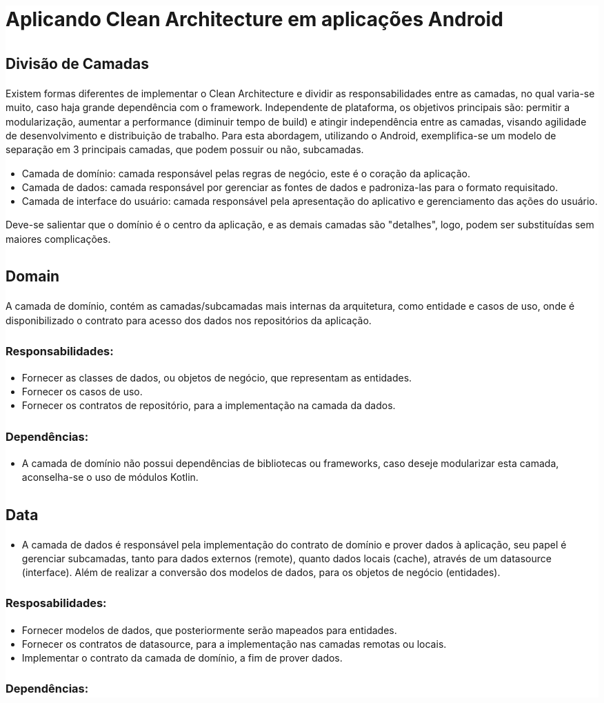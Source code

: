 # Aplicando Clean Architecture em aplicações Android

## Divisão de Camadas
Existem formas diferentes de implementar o Clean Architecture e dividir as responsabilidades entre as camadas, no qual varia-se muito, caso haja grande dependência com o framework. Independente de plataforma, os objetivos principais são: permitir a modularização, aumentar a performance (diminuir tempo de build) e atingir independência entre as camadas, visando agilidade de desenvolvimento e distribuição de trabalho.
Para esta abordagem, utilizando o Android, exemplifica-se um modelo de separação em 3 principais camadas, que podem possuir ou não, subcamadas.

- Camada de domínio: camada responsável pelas regras de negócio, este é o coração da aplicação.
- Camada de dados: camada responsável por gerenciar as fontes de dados e padroniza-las para o formato requisitado.
- Camada de interface do usuário: camada responsável pela apresentação do aplicativo e gerenciamento das ações do usuário.

Deve-se salientar que o domínio é o centro da aplicação, e as demais camadas são "detalhes", logo, podem ser substituídas sem maiores complicações.

## Domain
A camada de domínio, contém as camadas/subcamadas mais internas da arquitetura, como entidade e casos de uso, onde é disponibilizado o contrato para acesso dos dados nos repositórios da aplicação.

### Responsabilidades:

- Fornecer as classes de dados, ou objetos de negócio, que representam as entidades.
- Fornecer os casos de uso.
- Fornecer os contratos de repositório, para a implementação na camada da dados.

### Dependências:

- A camada de domínio não possui dependências de bibliotecas ou frameworks, caso deseje modularizar esta camada, aconselha-se o uso de módulos Kotlin. 

## Data

- A camada de dados é responsável pela implementação do contrato de domínio e prover dados à aplicação, seu papel é gerenciar subcamadas, tanto para dados externos (remote), quanto dados locais (cache), através de um datasource (interface). Além de realizar a conversão dos modelos de dados, para os objetos de negócio (entidades).

### Resposabilidades:

- Fornecer modelos de dados, que posteriormente serão mapeados para entidades.
- Fornecer os contratos de datasource, para a implementação nas camadas remotas ou locais.
- Implementar o contrato da camada de domínio, a fim de prover dados.

### Dependências:
